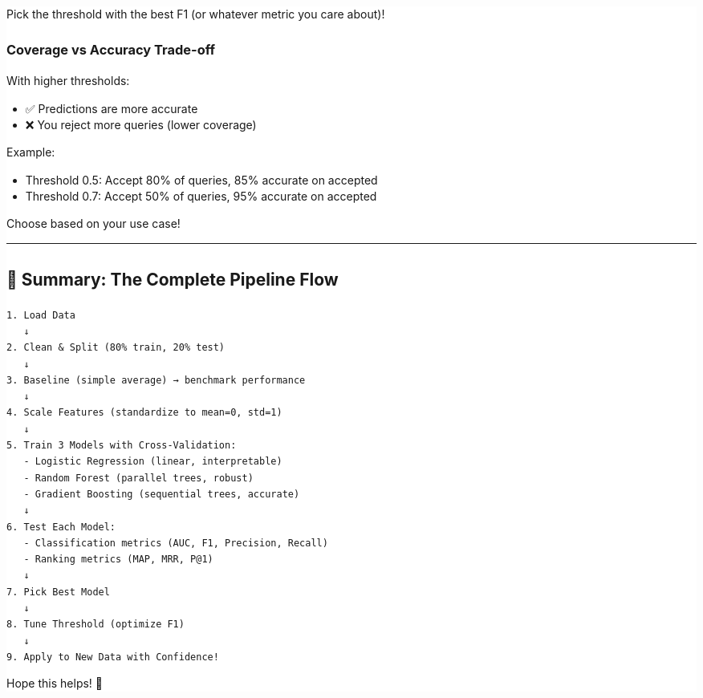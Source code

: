 Pick the threshold with the best F1 (or whatever metric you care about)!

### Coverage vs Accuracy Trade-off
With higher thresholds:
- ✅ Predictions are more accurate
- ❌ You reject more queries (lower coverage)

Example:
- Threshold 0.5: Accept 80% of queries, 85% accurate on accepted
- Threshold 0.7: Accept 50% of queries, 95% accurate on accepted

Choose based on your use case!

---

## 🌟 Summary: The Complete Pipeline Flow

```
1. Load Data
   ↓
2. Clean & Split (80% train, 20% test)
   ↓
3. Baseline (simple average) → benchmark performance
   ↓
4. Scale Features (standardize to mean=0, std=1)
   ↓
5. Train 3 Models with Cross-Validation:
   - Logistic Regression (linear, interpretable)
   - Random Forest (parallel trees, robust)
   - Gradient Boosting (sequential trees, accurate)
   ↓
6. Test Each Model:
   - Classification metrics (AUC, F1, Precision, Recall)
   - Ranking metrics (MAP, MRR, P@1)
   ↓
7. Pick Best Model
   ↓
8. Tune Threshold (optimize F1)
   ↓
9. Apply to New Data with Confidence!
```

Hope this helps! 🚀


